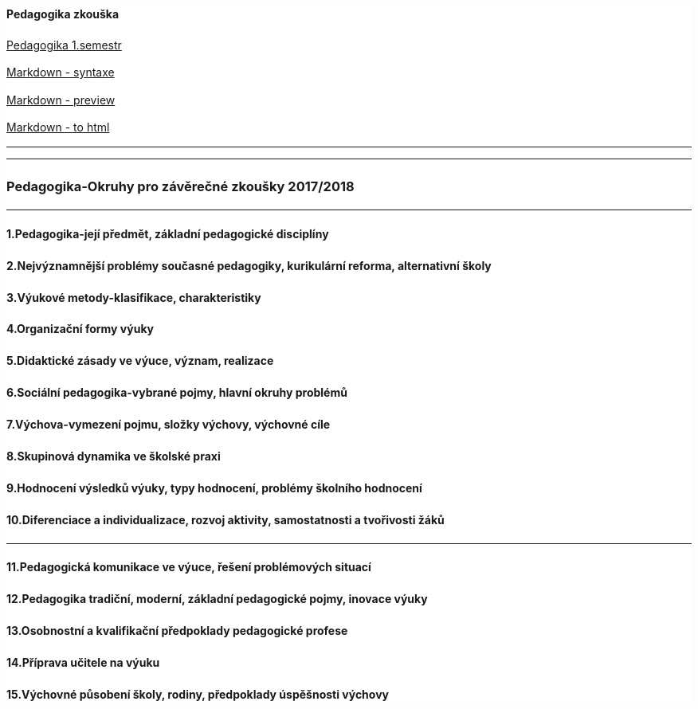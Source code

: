 #### Pedagogika zkouška

[Pedagogika 1.semestr](https://github.com/bedjan/skola/blob/master/pedagogika_vypisky.md)

[Markdown - syntaxe](https://github.com/adam-p/markdown-here/wiki/Markdown-Cheatsheet)

[Markdown - preview](https://stackedit.io/editor/)

[Markdown - to html](http://htmltidy.net/)
*****
*****
### Pedagogika-Okruhy pro závěrečné zkoušky 2017/2018
*****
#### 1.Pedagogika-její předmět, základní pedagogické disciplíny

#### 2.Nejvýznamnější problémy současné pedagogiky, kurikulární reforma, alternativní školy

#### 3.Výukové metody-klasifikace, charakteristiky

#### 4.Organizační formy výuky

#### 5.Didaktické zásady ve výuce, význam, realizace

#### 6.Sociální pedagogika-vybrané pojmy, hlavní okruhy problémů

#### 7.Výchova-vymezení pojmu, složky výchovy, výchovné cíle

#### 8.Skupinová dynamika ve školské praxi

#### 9.Hodnocení výsledků výuky, typy hodnocení, problémy školního hodnocení

#### 10.Diferenciace a individualizace, rozvoj aktivity, samostatnosti a tvořivosti žáků
*****
#### 11.Pedagogická komunikace ve výuce, řešení problémových situací

#### 12.Pedagogika tradiční, moderní, základní pedagogické pojmy, inovace výuky

#### 13.Osobnostní a kvalifikační předpoklady pedagogické profese

#### 14.Příprava učitele na výuku

#### 15.Výchovné působení školy, rodiny, předpoklady úspěšnosti výchovy
